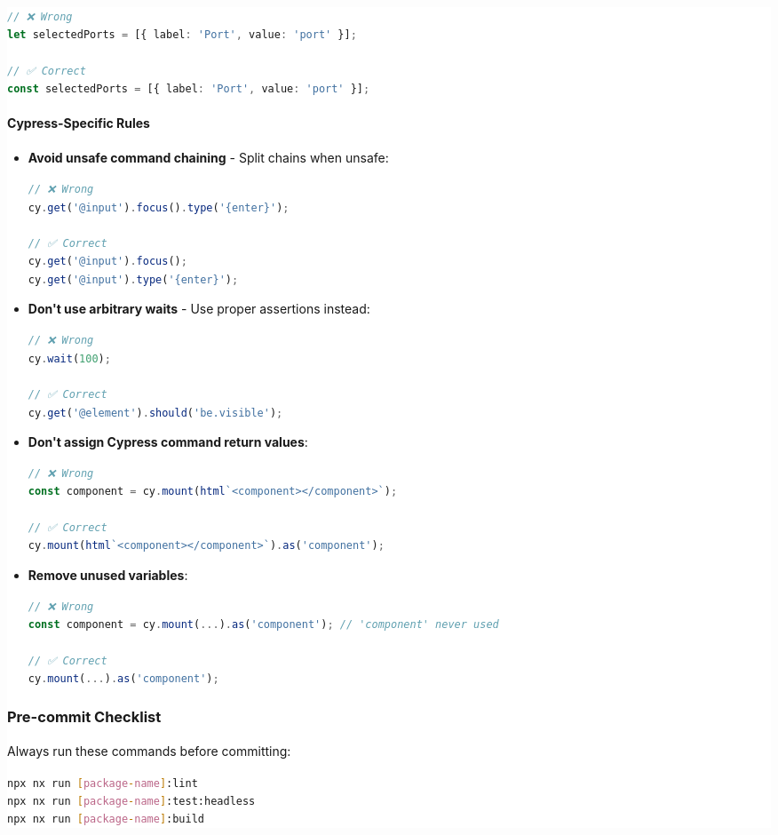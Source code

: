   ```typescript
  // ❌ Wrong
  let selectedPorts = [{ label: 'Port', value: 'port' }];

  // ✅ Correct
  const selectedPorts = [{ label: 'Port', value: 'port' }];
  ```

#### Cypress-Specific Rules

- **Avoid unsafe command chaining** - Split chains when unsafe:

  ```typescript
  // ❌ Wrong
  cy.get('@input').focus().type('{enter}');

  // ✅ Correct
  cy.get('@input').focus();
  cy.get('@input').type('{enter}');
  ```

- **Don't use arbitrary waits** - Use proper assertions instead:

  ```typescript
  // ❌ Wrong
  cy.wait(100);

  // ✅ Correct
  cy.get('@element').should('be.visible');
  ```

- **Don't assign Cypress command return values**:

  ```typescript
  // ❌ Wrong
  const component = cy.mount(html`<component></component>`);

  // ✅ Correct
  cy.mount(html`<component></component>`).as('component');
  ```

- **Remove unused variables**:

  ```typescript
  // ❌ Wrong
  const component = cy.mount(...).as('component'); // 'component' never used

  // ✅ Correct
  cy.mount(...).as('component');
  ```

### Pre-commit Checklist

Always run these commands before committing:

```bash
npx nx run [package-name]:lint
npx nx run [package-name]:test:headless
npx nx run [package-name]:build
```

